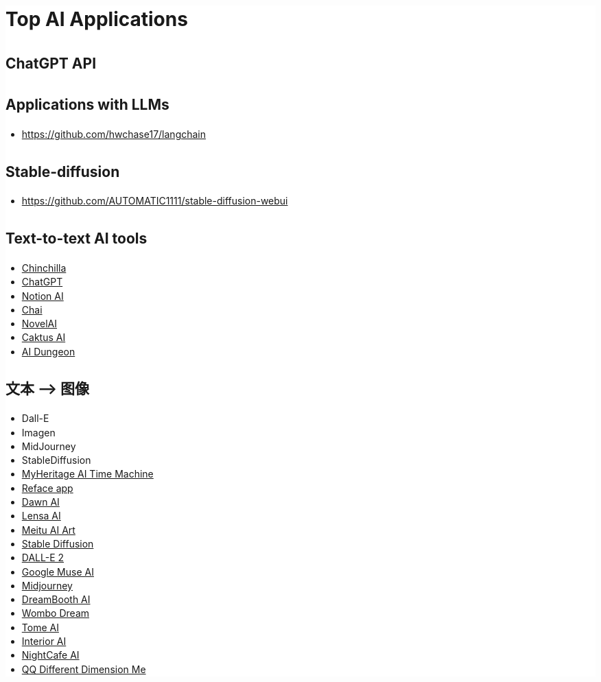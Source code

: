 # Top AI Applications



## ChatGPT API

## Applications with LLMs

- https://github.com/hwchase17/langchain

##  Stable-diffusion

- https://github.com/AUTOMATIC1111/stable-diffusion-webui

## Text-to-text AI tools

- [Chinchilla](https://dataconomy.com/2023/01/what-is-chinchilla-ai-chatbot-deepmind)
- [ChatGPT](https://dataconomy.com/2022/12/openai-chatgpt-chatbot-examples-limitations/)
- [Notion AI](https://dataconomy.com/2022/11/what-is-notion-ai-waitlist-features-how-use/)
- [Chai](https://dataconomy.com/2022/10/what-is-chai-app-how-to-talk-ai-chatbots/)
- [NovelAI](https://dataconomy.com/2022/10/novelai-novelaidiffusion/)
- [Caktus AI](https://dataconomy.com/2022/12/caktus-ai-writer-pricing-alternatives-how/)
- [AI Dungeon](https://dataconomy.com/2022/10/what-ai-dungeon-alternatives-prompts-play/)

## 文本 –> 图像

- Dall-E 
- Imagen
- MidJourney 
- StableDiffusion 
- [MyHeritage AI Time Machine](https://dataconomy.com/2022/11/myheritage-ai-time-machine-how-to-use-it-examples-pricing/)
- [Reface app](https://dataconomy.com/2022/12/how-to-use-reface-app-free-alternatives/)
- [Dawn AI](https://dataconomy.com/2022/12/dawn-ai-generated-art-app-how-to-use-review/)
- [Lensa AI](https://dataconomy.com/2022/12/lensa-ai-selfie-generator-app-avatar-free/)
- [Meitu AI Art](https://dataconomy.com/2022/12/meitu-ai-art-anime-filter-trend-alternative/)
- [Stable Diffusion](https://dataconomy.com/2022/09/stable-diffusion-ai-art-generator/)
- [DALL-E 2](https://dataconomy.com/2022/07/dall·e-2-beta-openai-waitlist/)
- [Google Muse AI](https://dataconomy.com/2023/01/google-muse-ai-explained-how-does-it-work/)
- [Midjourney](https://dataconomy.com/2022/08/midjourney-ai-poets-are-becoming-painters-with-artificial-intelligence/)
- [DreamBooth AI](https://dataconomy.com/2022/09/google-dreambooth-ai-stable-diffusion/)
- [Wombo Dream](https://dataconomy.com/2022/09/ai-art-how-to-use-wombo-dream-app-prompts/)
- [Tome AI](https://dataconomy.com/2023/01/what-is-tome-ai-how-to-presentation-slides/)
- [Interior AI](https://dataconomy.com/2022/11/interior-ai-free-ai-powered-interior-design/)
- [NightCafe AI](https://dataconomy.com/2022/10/nightcafe-ai-image-generator-creator-how/)
- [QQ Different Dimension Me](https://dataconomy.com/2022/12/qq-different-dimension-me-tencent-anime-ai/)
